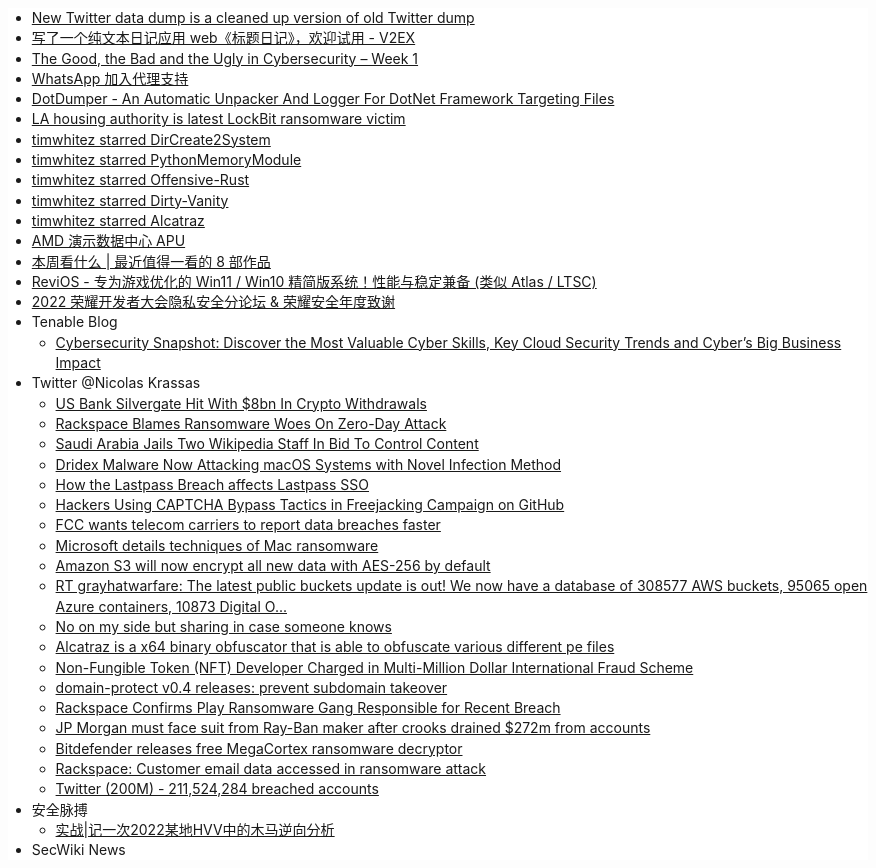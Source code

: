   - [New Twitter data dump is a cleaned up version of old Twitter dump](https://buaq.net/go-144524.html)
  - [写了一个纯文本日记应用 web《标题日记》，欢迎试用 - V2EX](https://buaq.net/go-144484.html)
  - [The Good, the Bad and the Ugly in Cybersecurity – Week 1](https://buaq.net/go-144498.html)
  - [WhatsApp 加入代理支持](https://buaq.net/go-144481.html)
  - [DotDumper - An Automatic Unpacker And Logger For DotNet Framework Targeting Files](https://buaq.net/go-144468.html)
  - [LA housing authority is latest LockBit ransomware victim](https://buaq.net/go-144525.html)
  - [timwhitez starred DirCreate2System](https://buaq.net/go-144469.html)
  - [timwhitez starred PythonMemoryModule](https://buaq.net/go-144470.html)
  - [timwhitez starred Offensive-Rust](https://buaq.net/go-144471.html)
  - [timwhitez starred Dirty-Vanity](https://buaq.net/go-144472.html)
  - [timwhitez starred Alcatraz](https://buaq.net/go-144473.html)
  - [AMD 演示数据中心 APU](https://buaq.net/go-144482.html)
  - [本周看什么 | 最近值得一看的 8 部作品](https://buaq.net/go-144480.html)
  - [ReviOS - 专为游戏优化的 Win11 / Win10 精简版系统！性能与稳定兼备 (类似 Atlas / LTSC)](https://buaq.net/go-144483.html)
  - [2022 荣耀开发者大会隐私安全分论坛 & 荣耀安全年度致谢](https://buaq.net/go-144454.html)
- Tenable Blog
  - [Cybersecurity Snapshot: Discover the Most Valuable Cyber Skills, Key Cloud Security Trends and Cyber’s Big Business Impact](https://www.tenable.com/blog/cybersecurity-snapshot-discover-the-most-valuable-cyber-skills-key-cloud-security-trends-and)
- Twitter @Nicolas Krassas
  - [US Bank Silvergate Hit With $8bn In Crypto Withdrawals](https://twitter.com/Dinosn/status/1611439416559427584)
  - [Rackspace Blames Ransomware Woes On Zero-Day Attack](https://twitter.com/Dinosn/status/1611439378869678085)
  - [Saudi Arabia Jails Two Wikipedia Staff In Bid To Control Content](https://twitter.com/Dinosn/status/1611439263156998171)
  - [Dridex Malware Now Attacking macOS Systems with Novel Infection Method](https://twitter.com/Dinosn/status/1611439199072227329)
  - [How the Lastpass Breach affects Lastpass SSO](https://twitter.com/Dinosn/status/1611438998941011975)
  - [Hackers Using CAPTCHA Bypass Tactics in Freejacking Campaign on GitHub](https://twitter.com/Dinosn/status/1611438823799681024)
  - [FCC wants telecom carriers to report data breaches faster](https://twitter.com/Dinosn/status/1611438699434381316)
  - [Microsoft details techniques of Mac ransomware](https://twitter.com/Dinosn/status/1611438654253322240)
  - [Amazon S3 will now encrypt all new data with AES-256 by default](https://twitter.com/Dinosn/status/1611438597785194504)
  - [RT grayhatwarfare: The latest public buckets update is out! We now have a database of 308577 AWS buckets, 95065 open Azure containers, 10873 Digital O...](https://twitter.com/grayhatwarfare/status/1611354127480590340)
  - [No on my side but sharing in case someone knows](https://twitter.com/Dinosn/status/1611324171946016773)
  - [Alcatraz is a x64 binary obfuscator that is able to obfuscate various different pe files](https://twitter.com/Dinosn/status/1611317622838018050)
  - [Non-Fungible Token (NFT) Developer Charged in Multi-Million Dollar International Fraud Scheme](https://twitter.com/Dinosn/status/1611317164577017859)
  - [domain-protect v0.4 releases: prevent subdomain takeover](https://twitter.com/Dinosn/status/1611308637728935936)
  - [Rackspace Confirms Play Ransomware Gang Responsible for Recent Breach](https://twitter.com/Dinosn/status/1611308589796188163)
  - [JP Morgan must face suit from Ray-Ban maker after crooks drained $272m from accounts](https://twitter.com/Dinosn/status/1611308448339091457)
  - [Bitdefender releases free MegaCortex ransomware decryptor](https://twitter.com/Dinosn/status/1611282519646781440)
  - [Rackspace: Customer email data accessed in ransomware attack](https://twitter.com/Dinosn/status/1611282474583339008)
  - [Twitter (200M) - 211,524,284 breached accounts](https://twitter.com/Dinosn/status/1611282151340740608)
- 安全脉搏
  - [实战|记一次2022某地HVV中的木马逆向分析](https://www.secpulse.com/archives/194708.html)
- SecWiki News